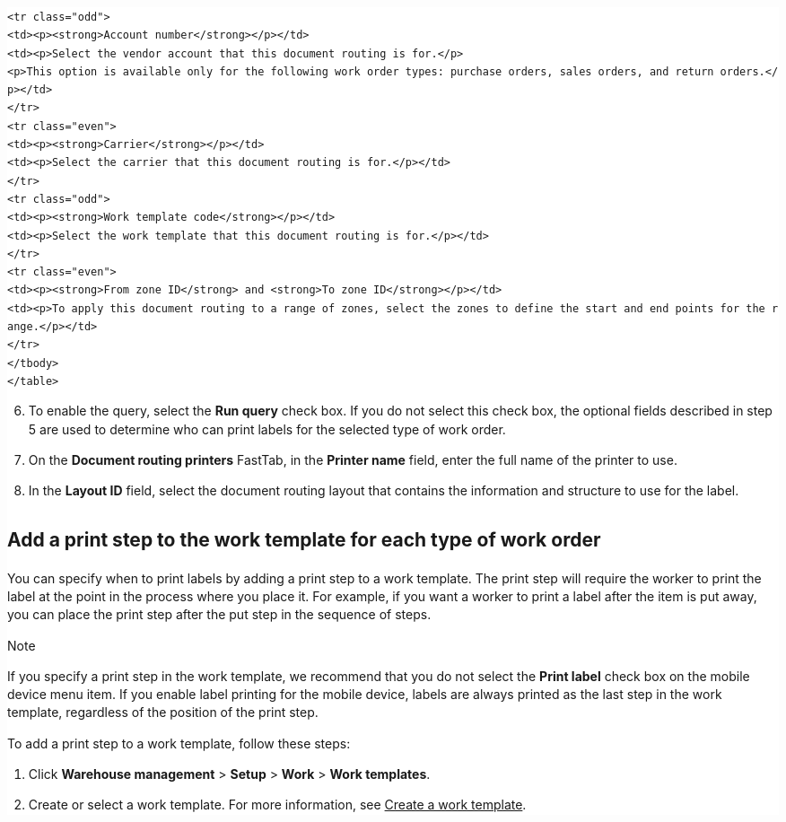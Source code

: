     <tr class="odd">
    <td><p><strong>Account number</strong></p></td>
    <td><p>Select the vendor account that this document routing is for.</p>
    <p>This option is available only for the following work order types: purchase orders, sales orders, and return orders.</p></td>
    </tr>
    <tr class="even">
    <td><p><strong>Carrier</strong></p></td>
    <td><p>Select the carrier that this document routing is for.</p></td>
    </tr>
    <tr class="odd">
    <td><p><strong>Work template code</strong></p></td>
    <td><p>Select the work template that this document routing is for.</p></td>
    </tr>
    <tr class="even">
    <td><p><strong>From zone ID</strong> and <strong>To zone ID</strong></p></td>
    <td><p>To apply this document routing to a range of zones, select the zones to define the start and end points for the range.</p></td>
    </tr>
    </tbody>
    </table>


6.  To enable the query, select the **Run query** check box. If you do not select this check box, the optional fields described in step 5 are used to determine who can print labels for the selected type of work order.

7.  On the **Document routing printers** FastTab, in the **Printer name** field, enter the full name of the printer to use.

8.  In the **Layout ID** field, select the document routing layout that contains the information and structure to use for the label.

## Add a print step to the work template for each type of work order

You can specify when to print labels by adding a print step to a work template. The print step will require the worker to print the label at the point in the process where you place it. For example, if you want a worker to print a label after the item is put away, you can place the print step after the put step in the sequence of steps.


> [!NOTE]
> <P>If you specify a print step in the work template, we recommend that you do not select the <STRONG>Print label</STRONG> check box on the mobile device menu item. If you enable label printing for the mobile device, labels are always printed as the last step in the work template, regardless of the position of the print step.</P>



To add a print step to a work template, follow these steps:

1.  Click **Warehouse management** \> **Setup** \> **Work** \> **Work templates**.

2.  Create or select a work template. For more information, see [Create a work template](create-a-work-template.md).
